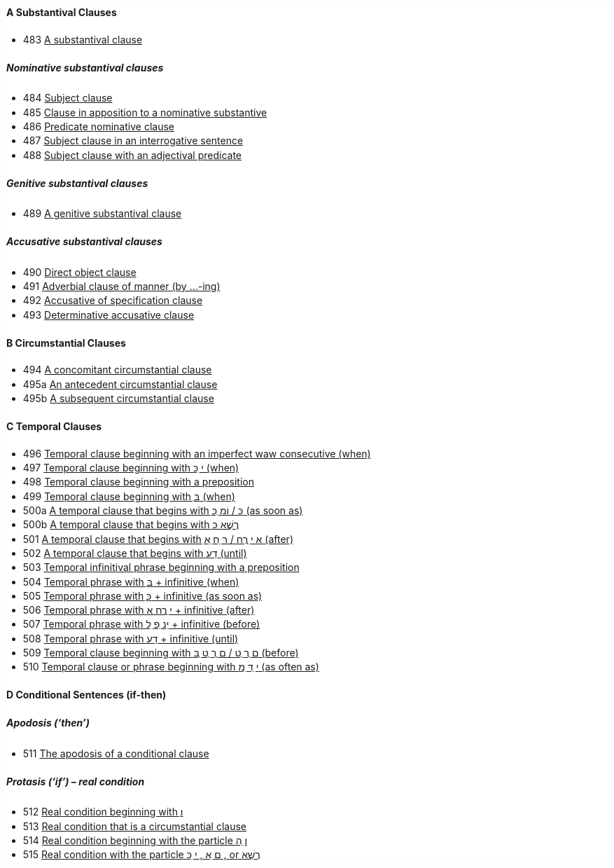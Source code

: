 #### A  Substantival Clauses 
- 483 [A substantival clause](§483)

##### Nominative substantival clauses 
- 484 [Subject clause](§484)
- 485 [Clause in apposition to a nominative substantive](§485)
- 486 [Predicate nominative clause](§486)
- 487 [Subject clause in an interrogative sentence](§487)
- 488 [Subject clause with an adjectival predicate](§488)

##### Genitive substantival clauses 
- 489 [A genitive substantival clause](§489)

##### Accusative substantival clauses 
- 490 [Direct object clause](§490)
- 491 [Adverbial clause of manner (by …-ing)](§491)
- 492 [Accusative of specification clause](§492)
- 493 [Determinative accusative clause](§493)

#### B  Circumstantial Clauses 
- 494 [A concomitant circumstantial clause](§494)
- 495a [An antecedent circumstantial clause](§495a)
- 495b [A subsequent circumstantial clause](§495b)

#### C  Temporal Clauses 
- 496 [Temporal clause beginning with an imperfect waw consecutive (when)](§496)
- 497 [Temporal clause beginning with י ִכּ (when)](§497)
- 498 [Temporal clause beginning with a preposition](§498)
- 499 [Temporal clause beginning with  ְבּ (when)](§499)
- 500a [A temporal clause that begins with    ְכּ  / וֹמ ְכּ  (as soon as)](§500a)
- 500b [A temporal clause that begins with רֶשֲׁא ַכּ](§500b)
- 501 [A temporal clause that begins with  ַא  י ֵרֲח  / ר ַח ַא  (after)](§501)
- 502 [A temporal clause that begins with דַע (until)](§502)
- 503 [Temporal infinitival phrase beginning with a preposition](§503)
- 504 [Temporal phrase with  ְבּ + infinitive (when)](§504)
- 505 [Temporal phrase with  ְכּ + infinitive (as soon as)](§505)
- 506 [Temporal phrase with י ֵרֲח ַא + infinitive (after)](§506)
- 507 [Temporal phrase with יֵנ ְפ ִל + infinitive (before)](§507)
- 508 [Temporal phrase with דַע + infinitive (until)](§508)
- 509 [Temporal clause beginning with   ם ֶר ֶט  / ם ֶר ֶט ְבּ  (before)](§509)
- 510 [Temporal clause or phrase beginning with י ֵדּ ִמ (as often as)](§510)

#### D  Conditional Sentences (if-then) 

##### Apodosis (‘then’) 
- 511 [The apodosis of a conditional clause](§511)

##### Protasis (‘if’) – real condition 
- 512 [Real condition beginning with  ְו](§512)
- 513 [Real condition that is a circumstantial clause](§513)
- 514 [Real condition beginning with the particle ן ֵה](§514)
- 515 [Real condition with the particle  ם ִא  , י ִכּ , or רֶשֲׁא](§515)
